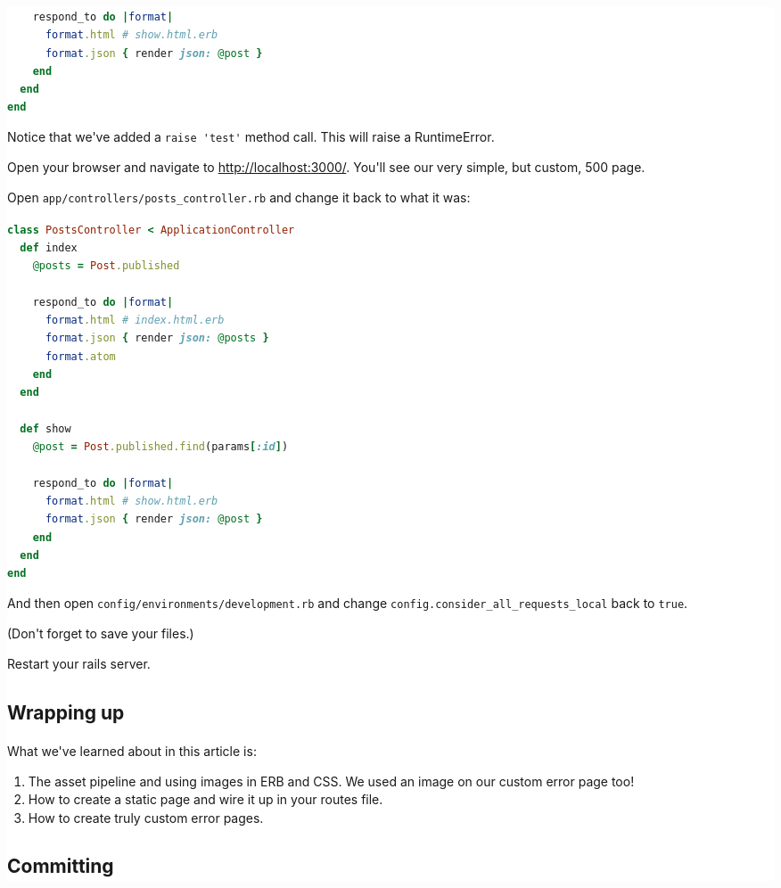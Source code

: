 ```ruby
    respond_to do |format|
      format.html # show.html.erb
      format.json { render json: @post }
    end
  end
end
```

Notice that we've added a `raise 'test'` method call. This will raise a RuntimeError.

Open your browser and navigate to [http://localhost:3000/](http://localhost:3000). You'll see our very simple, but custom, 500 page.

Open `app/controllers/posts_controller.rb` and change it back to what it was:

```ruby
class PostsController < ApplicationController
  def index
    @posts = Post.published

    respond_to do |format|
      format.html # index.html.erb
      format.json { render json: @posts }
      format.atom
    end
  end

  def show
    @post = Post.published.find(params[:id])

    respond_to do |format|
      format.html # show.html.erb
      format.json { render json: @post }
    end
  end
end
```

And then open `config/environments/development.rb` and change `config.consider_all_requests_local` back to `true`.

(Don't forget to save your files.)

Restart your rails server.

## Wrapping up

What we've learned about in this article is:

1. The asset pipeline and using images in ERB and CSS. We used an image on our custom error page too!
2. How to create a static page and wire it up in your routes file.
3. How to create truly custom error pages.

## Committing
